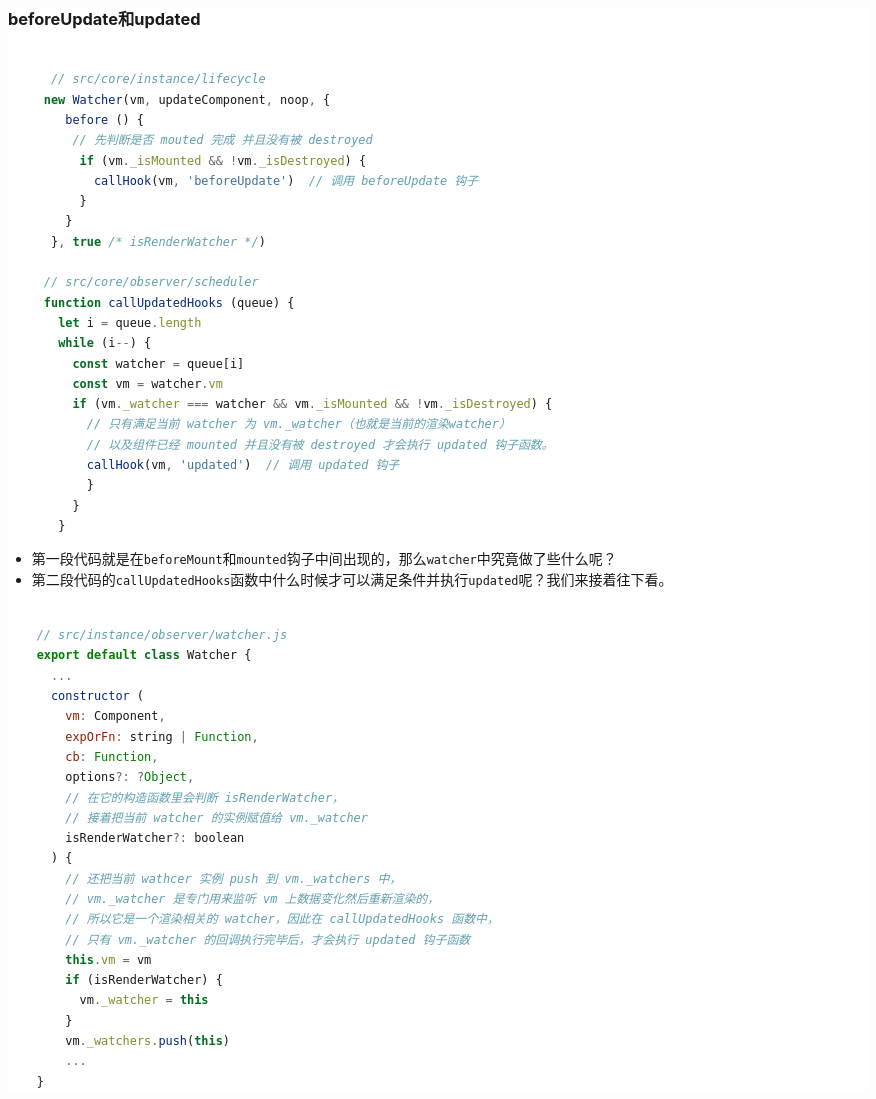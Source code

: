 ###  beforeUpdate和updated

```jsx

      // src/core/instance/lifecycle
     new Watcher(vm, updateComponent, noop, {
        before () {
         // 先判断是否 mouted 完成 并且没有被 destroyed
          if (vm._isMounted && !vm._isDestroyed) {
            callHook(vm, 'beforeUpdate')  // 调用 beforeUpdate 钩子
          }
        }
      }, true /* isRenderWatcher */)

     // src/core/observer/scheduler 
     function callUpdatedHooks (queue) {
       let i = queue.length
       while (i--) {
         const watcher = queue[i]
         const vm = watcher.vm
         if (vm._watcher === watcher && vm._isMounted && !vm._isDestroyed) {
           // 只有满足当前 watcher 为 vm._watcher（也就是当前的渲染watcher）
           // 以及组件已经 mounted 并且没有被 destroyed 才会执行 updated 钩子函数。
           callHook(vm, 'updated')  // 调用 updated 钩子
           }
         }
       }
```

*   第一段代码就是在`beforeMount`和`mounted`钩子中间出现的，那么`watcher`中究竟做了些什么呢？
*   第二段代码的`callUpdatedHooks`函数中什么时候才可以满足条件并执行`updated`呢？我们来接着往下看。

```jsx

    // src/instance/observer/watcher.js
    export default class Watcher {
      ...
      constructor (
        vm: Component,
        expOrFn: string | Function,
        cb: Function,
        options?: ?Object,
        // 在它的构造函数里会判断 isRenderWatcher，
        // 接着把当前 watcher 的实例赋值给 vm._watcher
        isRenderWatcher?: boolean
      ) {
        // 还把当前 wathcer 实例 push 到 vm._watchers 中，
        // vm._watcher 是专门用来监听 vm 上数据变化然后重新渲染的，
        // 所以它是一个渲染相关的 watcher，因此在 callUpdatedHooks 函数中，
        // 只有 vm._watcher 的回调执行完毕后，才会执行 updated 钩子函数
        this.vm = vm
        if (isRenderWatcher) {
          vm._watcher = this
        }
        vm._watchers.push(this)
        ...
    }
```
